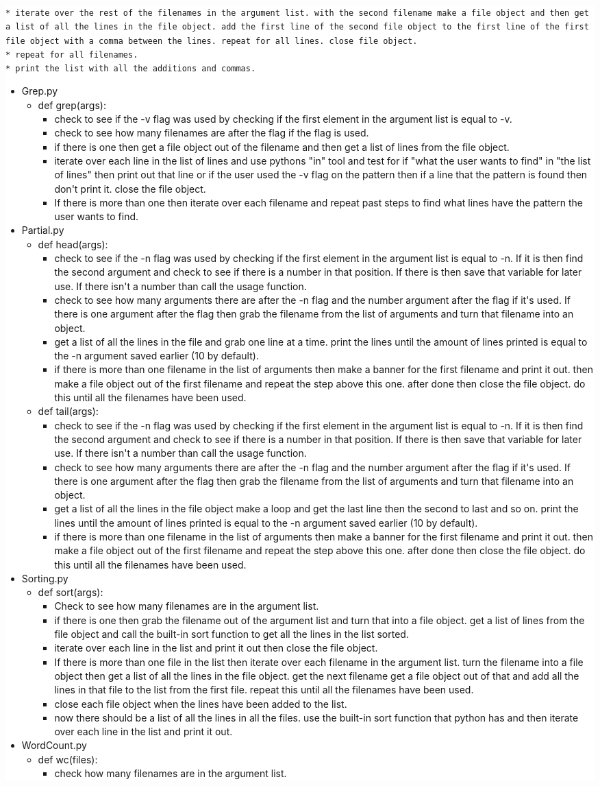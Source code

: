     * iterate over the rest of the filenames in the argument list. with the second filename make a file object and then get a list of all the lines in the file object. add the first line of the second file object to the first line of the first file object with a comma between the lines. repeat for all lines. close file object.
    * repeat for all filenames.
    * print the list with all the additions and commas.
* Grep.py
  * def grep(args):  
    * check to see if the -v flag was used by checking if the first element in the argument list is equal to -v.
    * check to see how many filenames are after the flag if the flag is used. 
    * if there is one then get a file object out of the filename and then get a list of lines from the file object.
    * iterate over each line in the list of lines and use pythons "in" tool and test for if "what the user wants to find" in "the list of lines" then print out that line or if the user used the -v flag on the pattern then if a line that the pattern is found then don't print it. close the file object.
    * If there is more than one then iterate over each filename and repeat past steps to find what lines have the pattern the user wants to find. 
* Partial.py
  * def head(args):  	
    * check to see if the -n flag was used by checking if the first element in the argument list is equal to -n. If it is then find the second argument and check to see if there is a number in that position. If there is then save that variable for later use. If there isn't a number than call the usage function.
    * check to see how many arguments there are after the -n flag and the number argument after the flag if it's used. If there is one argument after the flag then grab the filename from the list of arguments and turn that filename into an object.
    * get a list of all the lines in the file and grab one line at a time. print the lines until the amount of lines printed is equal to the -n argument saved earlier (10 by default).
    * if there is more than one filename in the list of arguments then make a banner for the first filename and print it out. then make a file object out of the first filename and repeat the step above this one. after done then close the file object. do this until all the filenames have been used. 
  * def tail(args):  
    * check to see if the -n flag was used by checking if the first element in the argument list is equal to -n. If it is then find the second argument and check to see if there is a number in that position. If there is then save that variable for later use. If there isn't a number than call the usage function.
    * check to see how many arguments there are after the -n flag and the number argument after the flag if it's used. If there is one argument after the flag then grab the filename from the list of arguments and turn that filename into an object.
    * get a list of all the lines in the file object make a loop and get the last line then the second to last and so on. print the lines until the amount of lines printed is equal to the -n argument saved earlier (10 by default).
    * if there is more than one filename in the list of arguments then make a banner for the first filename and print it out. then make a file object out of the first filename and repeat the step above this one. after done then close the file object. do this until all the filenames have been used.
* Sorting.py
  * def sort(args):  	
    * Check to see how many filenames are in the argument list.
    * if there is one then grab the filename out of the argument list and turn that into a file object. get a list of lines from the file object and call the built-in sort function to get all the lines in the list sorted. 
    * iterate over each line in the list and print it out then close the file object. 
    * If there is more than one file in the list then iterate over each filename in the argument list. turn the filename into a file object then get a list of all the lines in the file object. get the next filename get a file object out of that and add all the lines in that file to the list from the first file. repeat this until all the filenames have been used. 
    * close each file object when the lines have been added to the list.
    * now there should be a list of all the lines in all the files. use the built-in sort function that python has and then iterate over each line in the list and print it out.
* WordCount.py
  * def wc(files):  	
    * check how many filenames are in the argument list. 